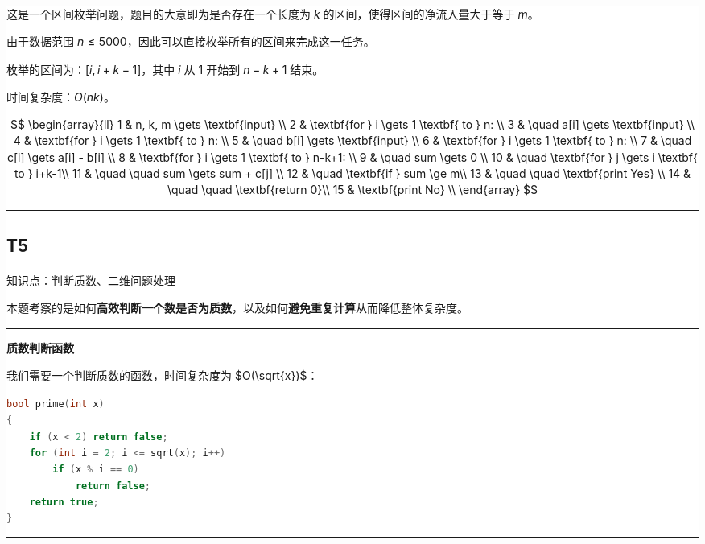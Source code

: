 这是一个区间枚举问题，题目的大意即为是否存在一个长度为 $k$ 的区间，使得区间的净流入量大于等于 $m$。

由于数据范围 $n\leq 5000$，因此可以直接枚举所有的区间来完成这一任务。

枚举的区间为：$[i,i+k-1]$，其中 $i$ 从 $1$ 开始到 $n-k+1$ 结束。


时间复杂度：$O(nk)$。



$$
\begin{array}{ll}
1  & n, k, m \gets \textbf{input} \\
2  & \textbf{for } i \gets 1 \textbf{ to } n: \\
3  & \quad a[i] \gets \textbf{input} \\
4  & \textbf{for } i \gets 1 \textbf{ to } n: \\
5 & \quad b[i] \gets \textbf{input} \\
6  & \textbf{for } i \gets 1 \textbf{ to } n: \\
7  & \quad c[i] \gets a[i] - b[i] \\
8  & \textbf{for } i \gets 1 \textbf{ to } n-k+1: \\
9  & \quad sum \gets 0 \\
10  & \quad \textbf{for } j \gets i \textbf{ to } i+k-1\\
11  & \quad \quad sum \gets sum + c[j] \\
12  & \quad \textbf{if } sum \ge m\\
13 & \quad \quad \textbf{print Yes} \\
14  & \quad \quad \textbf{return 0}\\
15  & \textbf{print No} \\
\end{array}
$$



___


## T5

知识点：判断质数、二维问题处理

本题考察的是如何**高效判断一个数是否为质数**，以及如何**避免重复计算**从而降低整体复杂度。

---

**质数判断函数**

我们需要一个判断质数的函数，时间复杂度为 $O(\sqrt{x})$：

```cpp
bool prime(int x) 
{
    if (x < 2) return false;
    for (int i = 2; i <= sqrt(x); i++) 
        if (x % i == 0) 
            return false;
    return true;
}
```

---